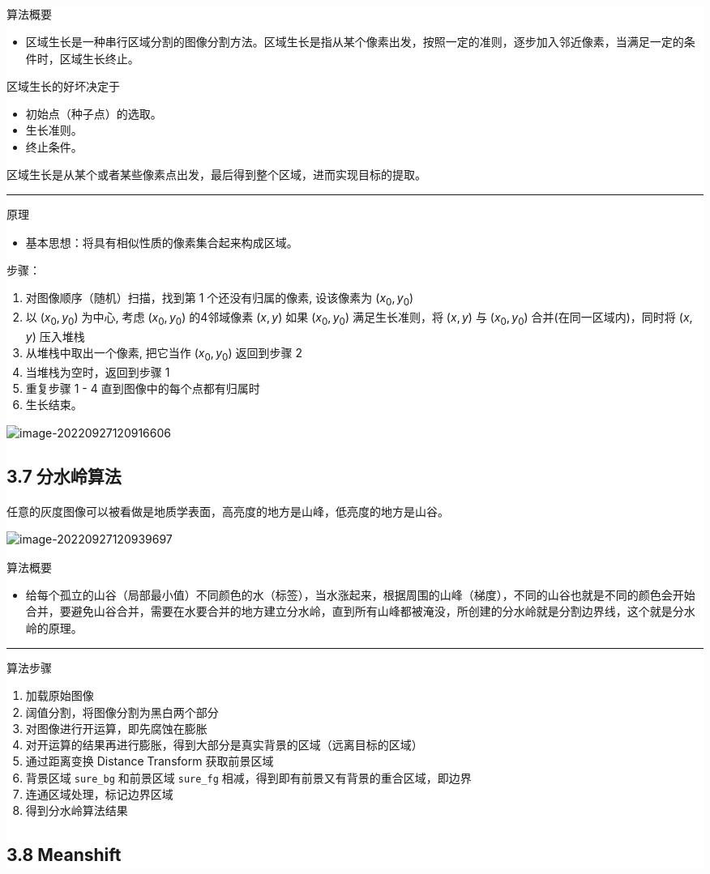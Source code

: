 算法概要

- 区域生长是一种串行区域分割的图像分割方法。区域生长是指从某个像素出发，按照一定的准则，逐步加入邻近像素，当满足一定的条件时，区域生长终止。

区域生长的好坏决定于

- 初始点（种子点）的选取。
- 生长准则。
- 终止条件。

区域生长是从某个或者某些像素点出发，最后得到整个区域，进而实现目标的提取。  

---

原理

- 基本思想：将具有相似性质的像素集合起来构成区域。

步骤：

1. 对图像顺序（随机）扫描，找到第 1 个还没有归属的像素, 设该像素为 $(x_0, y_0)$
2. 以 $(x_0, y_0)$ 为中心, 考虑 $(x_0, y_0)$ 的4邻域像素 $(x, y)$ 如果 $(x_0, y_0)$ 满足生长准则，将 $(x, y)$ 与 $(x_0, y_0)$ 合并(在同一区域内)，同时将 $(x, y)$ 压入堆栈
3. 从堆栈中取出一个像素, 把它当作 $(x_0, y_0)$ 返回到步骤 2
4. 当堆栈为空时，返回到步骤 1
5. 重复步骤 1 - 4 直到图像中的每个点都有归属时
6. 生长结束。  

![image-20220927120916606](https://raw.githubusercontent.com/plum-Yin/clould_picgo/main/pic/image-20220927120916606.png)

## 3.7 分水岭算法

任意的灰度图像可以被看做是地质学表面，高亮度的地方是山峰，低亮度的地方是山谷。 

![image-20220927120939697](https://raw.githubusercontent.com/plum-Yin/clould_picgo/main/pic/image-20220927120939697.png)

算法概要

- 给每个孤立的山谷（局部最小值）不同颜色的水（标签），当水涨起来，根据周围的山峰（梯度），不同的山谷也就是不同的颜色会开始合并，要避免山谷合并，需要在水要合并的地方建立分水岭，直到所有山峰都被淹没，所创建的分水岭就是分割边界线，这个就是分水岭的原理。  

---

算法步骤

1. 加载原始图像
2. 阔值分割，将图像分割为黑白两个部分
3. 对图像进行开运算，即先腐蚀在膨胀
4. 对开运算的结果再进行膨胀，得到大部分是真实背景的区域（远离目标的区域）
5. 通过距离变换 Distance Transform 获取前景区域
6. 背景区域 `sure_bg` 和前景区域 `sure_fg` 相减，得到即有前景又有背景的重合区域，即边界
7. 连通区域处理，标记边界区域
8. 得到分水岭算法结果

## 3.8 Meanshift
